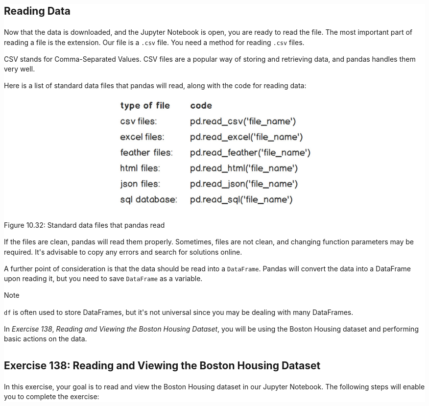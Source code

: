 
Reading Data
------------

Now that the data is downloaded, and the Jupyter Notebook is open, you
are ready to read the file. The most important part of reading a file is
the extension. Our file is a `.csv` file. You need a method
for reading `.csv` files.

CSV stands for Comma-Separated Values. CSV files are a popular way of
storing and retrieving data, and pandas handles them very well.

Here is a list of standard data files that pandas will read, along with
the code for reading data:

![](./images/C13963_10_32.jpg)


Figure 10.32: Standard data files that pandas read

If the files are clean, pandas will read them properly. Sometimes, files
are not clean, and changing function parameters may be required. It\'s
advisable to copy any errors and search for solutions online.

A further point of consideration is that the data should be read into a
`DataFrame`. Pandas will convert the data into a DataFrame
upon reading it, but you need to save `DataFrame` as a
variable.

Note

`df` is often used to store DataFrames, but it\'s not
universal since you may be dealing with many DataFrames.

In *Exercise 138*, *Reading and Viewing the Boston Housing Dataset*, you
will be using the Boston Housing dataset and performing basic actions on
the data.


Exercise 138: Reading and Viewing the Boston Housing Dataset
------------------------------------------------------------

In this exercise, your goal is to read and view the Boston Housing
dataset in our Jupyter Notebook. The following steps will enable you to
complete the exercise:
